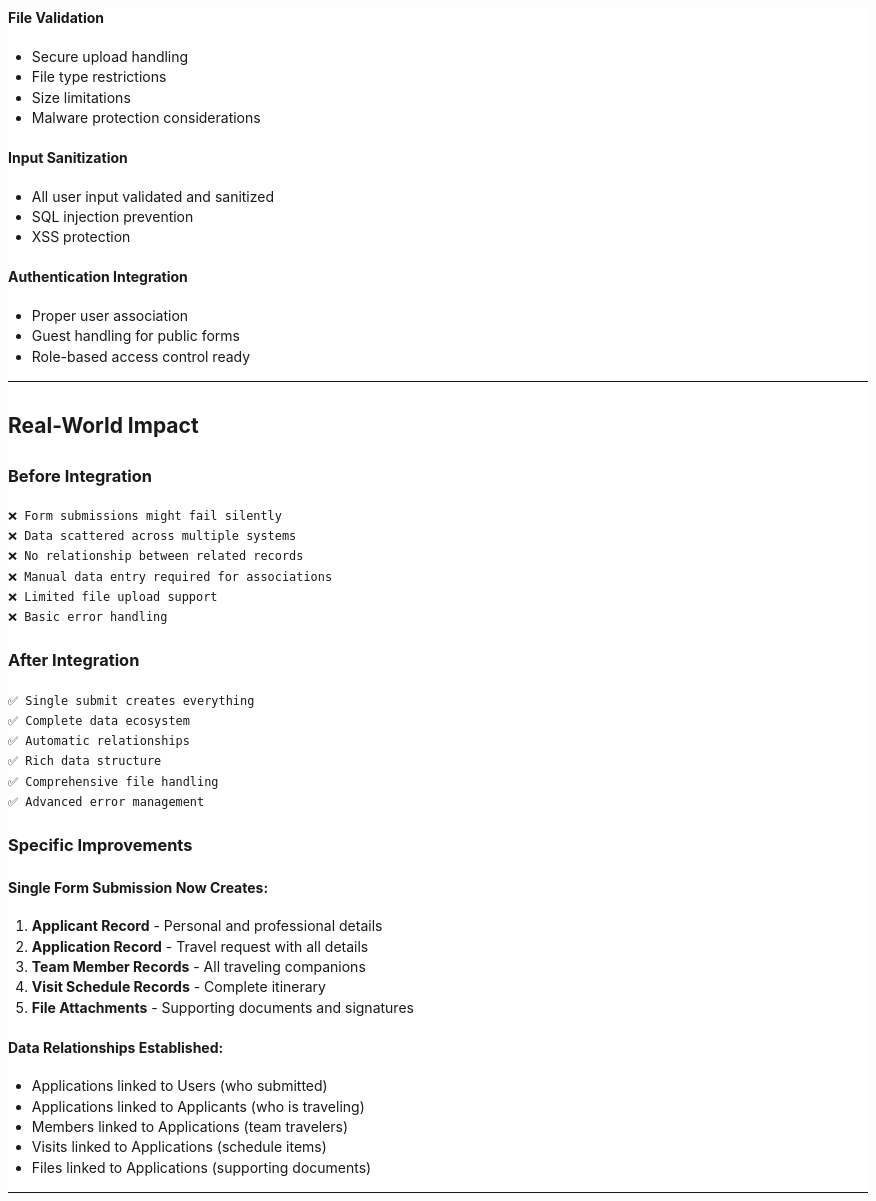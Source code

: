 #### **File Validation**
- Secure upload handling
- File type restrictions
- Size limitations
- Malware protection considerations

#### **Input Sanitization**
- All user input validated and sanitized
- SQL injection prevention
- XSS protection

#### **Authentication Integration**
- Proper user association
- Guest handling for public forms
- Role-based access control ready

---

## Real-World Impact

### Before Integration
```
❌ Form submissions might fail silently
❌ Data scattered across multiple systems
❌ No relationship between related records
❌ Manual data entry required for associations
❌ Limited file upload support
❌ Basic error handling
```

### After Integration
```
✅ Single submit creates everything
✅ Complete data ecosystem
✅ Automatic relationships
✅ Rich data structure
✅ Comprehensive file handling
✅ Advanced error management
```

### Specific Improvements

#### **Single Form Submission Now Creates:**
1. **Applicant Record** - Personal and professional details
2. **Application Record** - Travel request with all details
3. **Team Member Records** - All traveling companions
4. **Visit Schedule Records** - Complete itinerary
5. **File Attachments** - Supporting documents and signatures

#### **Data Relationships Established:**
- Applications linked to Users (who submitted)
- Applications linked to Applicants (who is traveling)
- Members linked to Applications (team travelers)
- Visits linked to Applications (schedule items)
- Files linked to Applications (supporting documents)

---